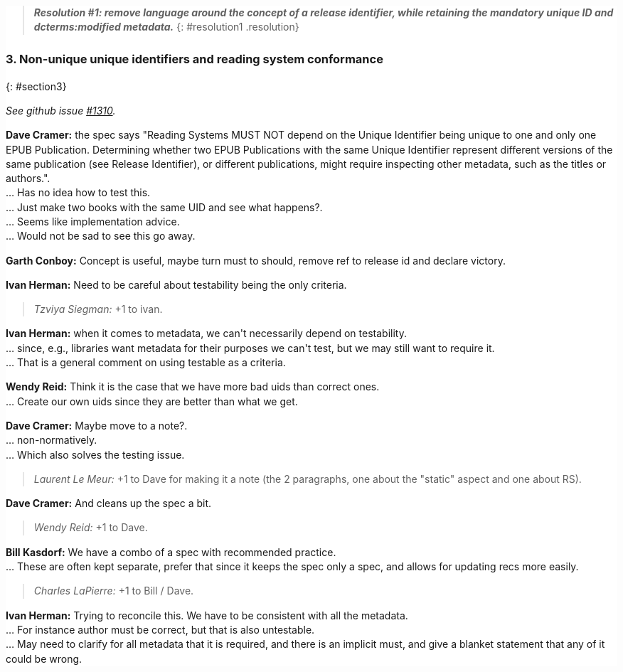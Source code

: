 > ***Resolution #1: remove language around the concept of a release identifier, while retaining the mandatory unique ID and dcterms:modified metadata.***
{: #resolution1 .resolution}

### 3. Non-unique unique identifiers and reading system conformance 
{: #section3}

_See github issue [#1310](https://github.com/w3c/epub-specs/issues/1310)._





**Dave Cramer:** the spec says "Reading Systems MUST NOT depend on the Unique Identifier being unique to one and only one EPUB Publication. Determining whether two EPUB Publications with the same Unique Identifier represent different versions of the same publication (see Release Identifier), or different publications, might require inspecting other metadata, such as the titles or authors.".  
… Has no idea how to test this.  
… Just make two books with the same UID and see what happens?.  
… Seems like implementation advice.  
… Would not be sad to see this go away.  

**Garth Conboy:** Concept is useful, maybe turn must to should, remove ref to release id and declare victory.  

**Ivan Herman:** Need to be careful about testability being the only criteria.  

> *Tzviya Siegman:* +1 to ivan.

**Ivan Herman:** when it comes to metadata, we can't necessarily depend on testability.  
… since, e.g., libraries want metadata for their purposes we can't test, but we may still want to require it.  
… That is a general comment on using testable as a criteria.  

**Wendy Reid:** Think it is the case that we have more bad uids than correct ones.  
… Create our own uids since they are better than what we get.  

**Dave Cramer:** Maybe move to a note?.  
… non-normatively.  
… Which also solves the testing issue.  

> *Laurent Le Meur:* +1 to Dave for making it a note (the 2 paragraphs, one about the "static" aspect and one about RS).

**Dave Cramer:** And cleans up the spec a bit.  

> *Wendy Reid:* +1 to Dave.

**Bill Kasdorf:** We have a combo of a spec with recommended practice.  
… These are often kept separate, prefer that since it keeps the spec only a spec, and allows for updating recs more easily.  

> *Charles LaPierre:* +1 to Bill / Dave.

**Ivan Herman:** Trying to reconcile this. We have to be consistent with all the metadata.  
… For instance author must be correct, but that is also untestable.  
… May need to clarify for all metadata that it is required, and there is an implicit must, and give a blanket statement that any of it could be wrong.  
